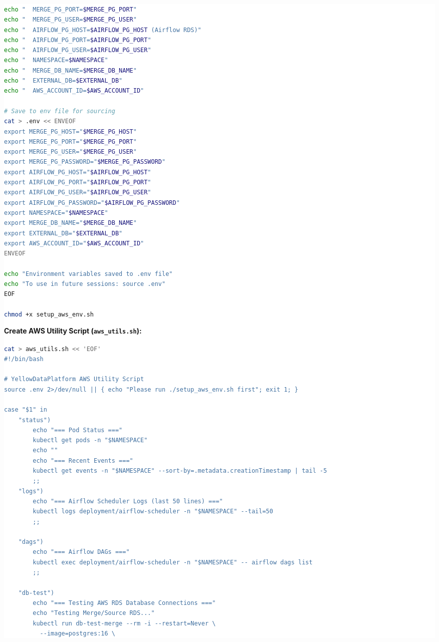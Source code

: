 ```bash
echo "  MERGE_PG_PORT=$MERGE_PG_PORT"
echo "  MERGE_PG_USER=$MERGE_PG_USER"
echo "  AIRFLOW_PG_HOST=$AIRFLOW_PG_HOST (Airflow RDS)"
echo "  AIRFLOW_PG_PORT=$AIRFLOW_PG_PORT"
echo "  AIRFLOW_PG_USER=$AIRFLOW_PG_USER"
echo "  NAMESPACE=$NAMESPACE"
echo "  MERGE_DB_NAME=$MERGE_DB_NAME"
echo "  EXTERNAL_DB=$EXTERNAL_DB"
echo "  AWS_ACCOUNT_ID=$AWS_ACCOUNT_ID"

# Save to env file for sourcing
cat > .env << ENVEOF
export MERGE_PG_HOST="$MERGE_PG_HOST"
export MERGE_PG_PORT="$MERGE_PG_PORT"
export MERGE_PG_USER="$MERGE_PG_USER"
export MERGE_PG_PASSWORD="$MERGE_PG_PASSWORD"
export AIRFLOW_PG_HOST="$AIRFLOW_PG_HOST"
export AIRFLOW_PG_PORT="$AIRFLOW_PG_PORT"
export AIRFLOW_PG_USER="$AIRFLOW_PG_USER"
export AIRFLOW_PG_PASSWORD="$AIRFLOW_PG_PASSWORD"
export NAMESPACE="$NAMESPACE"
export MERGE_DB_NAME="$MERGE_DB_NAME"
export EXTERNAL_DB="$EXTERNAL_DB"
export AWS_ACCOUNT_ID="$AWS_ACCOUNT_ID"
ENVEOF

echo "Environment variables saved to .env file"
echo "To use in future sessions: source .env"
EOF

chmod +x setup_aws_env.sh
```

**Create AWS Utility Script (`aws_utils.sh`):**
```bash
cat > aws_utils.sh << 'EOF'
#!/bin/bash

# YellowDataPlatform AWS Utility Script
source .env 2>/dev/null || { echo "Please run ./setup_aws_env.sh first"; exit 1; }

case "$1" in
    "status")
        echo "=== Pod Status ==="
        kubectl get pods -n "$NAMESPACE"
        echo ""
        echo "=== Recent Events ==="
        kubectl get events -n "$NAMESPACE" --sort-by=.metadata.creationTimestamp | tail -5
        ;;
    "logs")
        echo "=== Airflow Scheduler Logs (last 50 lines) ==="
        kubectl logs deployment/airflow-scheduler -n "$NAMESPACE" --tail=50
        ;;
        
    "dags")
        echo "=== Airflow DAGs ==="
        kubectl exec deployment/airflow-scheduler -n "$NAMESPACE" -- airflow dags list
        ;;
        
    "db-test")
        echo "=== Testing AWS RDS Database Connections ==="
        echo "Testing Merge/Source RDS..."
        kubectl run db-test-merge --rm -i --restart=Never \
          --image=postgres:16 \
```